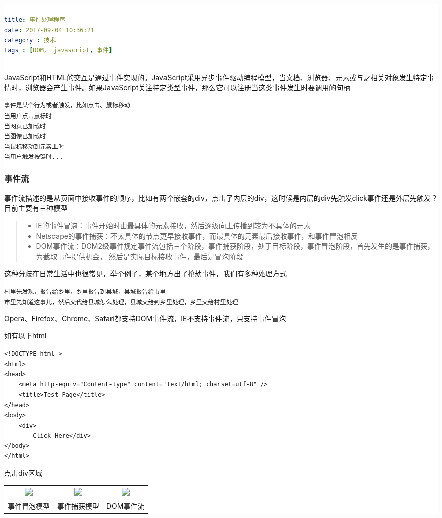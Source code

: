 ```yaml
---
title: 事件处理程序
date: 2017-09-04 10:36:21
category : 技术
tags : [DOM， javascript, 事件]
---
```


JavaScript和HTML的交互是通过事件实现的。JavaScript采用异步事件驱动编程模型，当文档、浏览器、元素或与之相关对象发生特定事情时，浏览器会产生事件。如果JavaScript关注特定类型事件，那么它可以注册当这类事件发生时要调用的句柄

    事件是某个行为或者触发，比如点击、鼠标移动
    当用户点击鼠标时
    当网页已加载时
    当图像已加载时
    当鼠标移动到元素上时
    当用户触发按键时...

### 事件流

事件流描述的是从页面中接收事件的顺序，比如有两个嵌套的div，点击了内层的div，这时候是内层的div先触发click事件还是外层先触发？目前主要有三种模型

>- IE的事件冒泡：事件开始时由最具体的元素接收，然后逐级向上传播到较为不具体的元素
>- Netscape的事件捕获：不太具体的节点更早接收事件，而最具体的元素最后接收事件，和事件冒泡相反
>- DOM事件流：DOM2级事件规定事件流包括三个阶段，事件捕获阶段，处于目标阶段，事件冒泡阶段，首先发生的是事件捕获，为截取事件提供机会，
然后是实际目标接收事件，最后是冒泡阶段

这种分歧在日常生活中也很常见，举个例子，某个地方出了抢劫事件，我们有多种处理方式

    村里先发现，报告给乡里，乡里报告到县城，县城报告给市里
    市里先知道这事儿，然后交代给县城怎么处理，县城交给到乡里处理，乡里交给村里处理

Opera、Firefox、Chrome、Safari都支持DOM事件流，IE不支持事件流，只支持事件冒泡

如有以下html
```
<!DOCTYPE html >
<html>
<head>
    <meta http-equiv="Content-type" content="text/html; charset=utf-8" />
    <title>Test Page</title>
</head>
<body>
    <div>
        Click Here</div>
</body>
</html>
```

点击div区域

![](http://7xpvnv.com2.z0.glb.qiniucdn.com/4bc08396-78b0-48e3-a8bb-f846e86e9d73) | ![](http://7xpvnv.com2.z0.glb.qiniucdn.com/0faaa7bb-5dcf-4f3c-93ff-62b134d987dd) | ![](http://7xpvnv.com2.z0.glb.qiniucdn.com/8ddedb2e-f55e-4872-bd36-79c44b71d3f1)
------|----|-----
事件冒泡模型|事件捕获模型|DOM事件流
